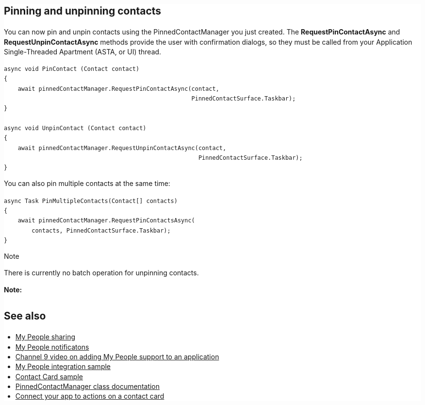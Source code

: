 ## Pinning and unpinning contacts
You can now pin and unpin contacts using the PinnedContactManager you just created. The **RequestPinContactAsync** and **RequestUnpinContactAsync** methods provide the user with confirmation dialogs, so they must be called from your Application Single-Threaded Apartment (ASTA, or UI) thread.

```Csharp
async void PinContact (Contact contact)
{
    await pinnedContactManager.RequestPinContactAsync(contact,
                                                      PinnedContactSurface.Taskbar);
}

async void UnpinContact (Contact contact)
{
    await pinnedContactManager.RequestUnpinContactAsync(contact,
                                                        PinnedContactSurface.Taskbar);
}
```

You can also pin multiple contacts at the same time:

```Csharp
async Task PinMultipleContacts(Contact[] contacts)
{
    await pinnedContactManager.RequestPinContactsAsync(
        contacts, PinnedContactSurface.Taskbar);
}
```

> [!Note]
> There is currently no batch operation for unpinning contacts.

**Note:** 

## See also
+ [My People sharing](my-people-sharing.md)
+ [My People notificatons](my-people-notifications.md)
+ [Channel 9 video on adding My People support to an application](https://channel9.msdn.com/Events/Build/2017/P4056)
+ [My People integration sample](http://aka.ms/mypeoplebuild2017)
+ [Contact Card sample](https://github.com/Microsoft/Windows-universal-samples/tree/6370138b150ca8a34ff86de376ab6408c5587f5d/Samples/ContactCardIntegration)
+ [PinnedContactManager class documentation](https://docs.microsoft.com/en-us/uwp/api/windows.applicationmodel.contacts.pinnedcontactmanager)
+ [Connect your app to actions on a contact card](https://docs.microsoft.com/en-us/windows/uwp/contacts-and-calendar/integrating-with-contacts)

